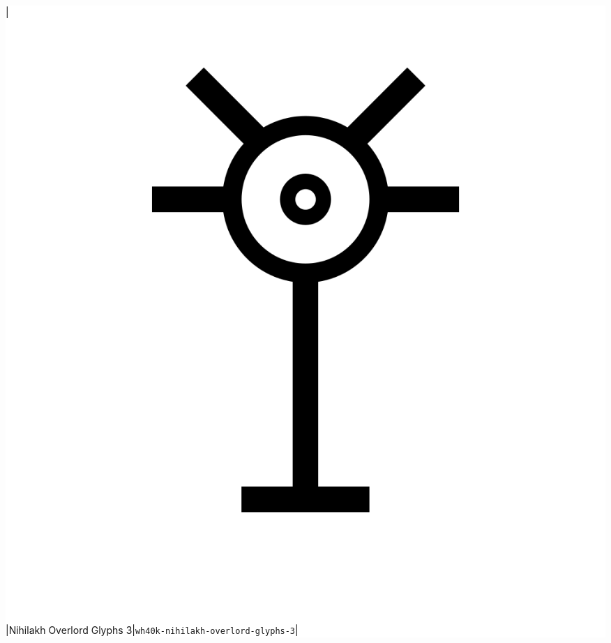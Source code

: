 |![Nihilakh Overlord Glyphs 3](./src/svgs/Xenos/Necrons/nihilakh-overlord-glyphs-3.svg)|Nihilakh Overlord Glyphs 3|`wh40k-nihilakh-overlord-glyphs-3`|